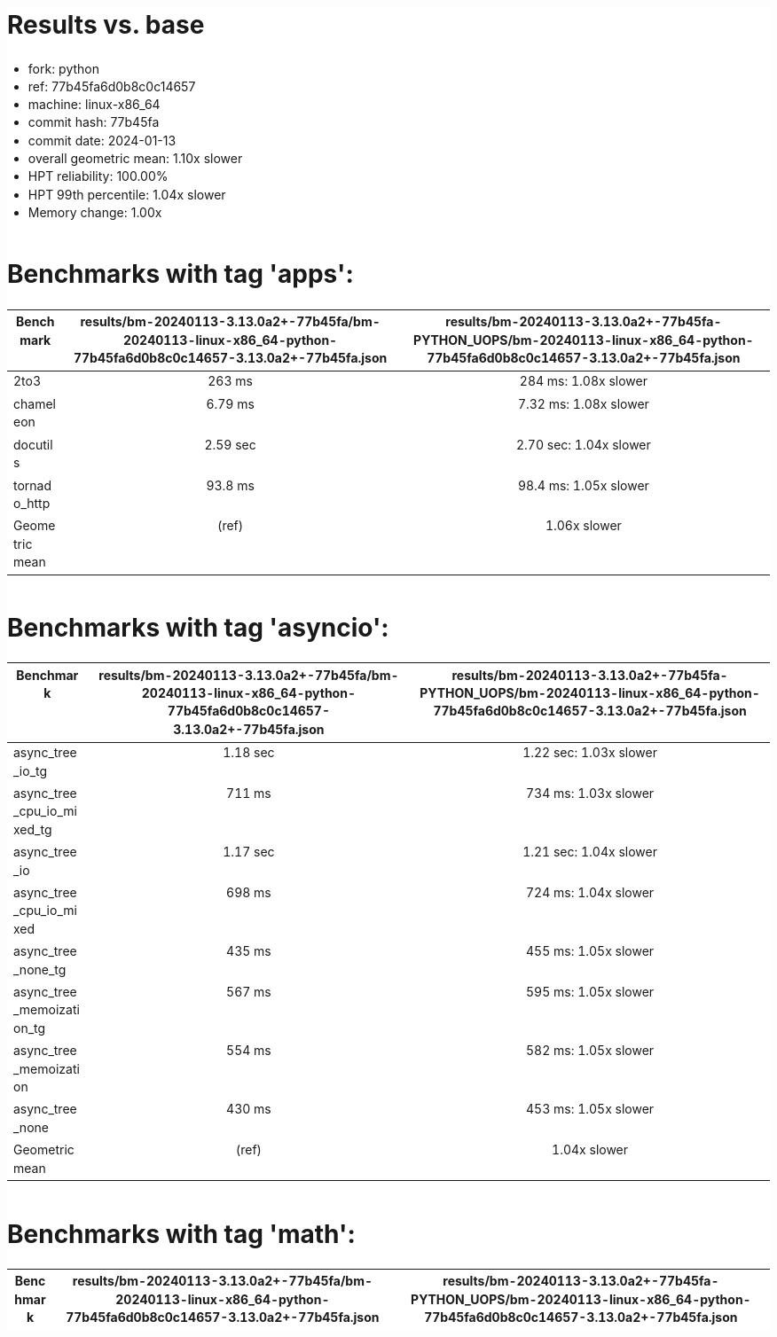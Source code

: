# Results vs. base

- fork: python
- ref: 77b45fa6d0b8c0c14657
- machine: linux-x86_64
- commit hash: 77b45fa
- commit date: 2024-01-13
- overall geometric mean: 1.10x slower
- HPT reliability: 100.00%
- HPT 99th percentile: 1.04x slower
- Memory change: 1.00x

Benchmarks with tag 'apps':
===========================

| Benchmark      | results/bm-20240113-3.13.0a2+-77b45fa/bm-20240113-linux-x86_64-python-77b45fa6d0b8c0c14657-3.13.0a2+-77b45fa.json | results/bm-20240113-3.13.0a2+-77b45fa-PYTHON_UOPS/bm-20240113-linux-x86_64-python-77b45fa6d0b8c0c14657-3.13.0a2+-77b45fa.json |
|----------------|:-----------------------------------------------------------------------------------------------------------------:|:-----------------------------------------------------------------------------------------------------------------------------:|
| 2to3           | 263 ms                                                                                                            | 284 ms: 1.08x slower                                                                                                          |
| chameleon      | 6.79 ms                                                                                                           | 7.32 ms: 1.08x slower                                                                                                         |
| docutils       | 2.59 sec                                                                                                          | 2.70 sec: 1.04x slower                                                                                                        |
| tornado_http   | 93.8 ms                                                                                                           | 98.4 ms: 1.05x slower                                                                                                         |
| Geometric mean | (ref)                                                                                                             | 1.06x slower                                                                                                                  |

Benchmarks with tag 'asyncio':
==============================

| Benchmark                  | results/bm-20240113-3.13.0a2+-77b45fa/bm-20240113-linux-x86_64-python-77b45fa6d0b8c0c14657-3.13.0a2+-77b45fa.json | results/bm-20240113-3.13.0a2+-77b45fa-PYTHON_UOPS/bm-20240113-linux-x86_64-python-77b45fa6d0b8c0c14657-3.13.0a2+-77b45fa.json |
|----------------------------|:-----------------------------------------------------------------------------------------------------------------:|:-----------------------------------------------------------------------------------------------------------------------------:|
| async_tree_io_tg           | 1.18 sec                                                                                                          | 1.22 sec: 1.03x slower                                                                                                        |
| async_tree_cpu_io_mixed_tg | 711 ms                                                                                                            | 734 ms: 1.03x slower                                                                                                          |
| async_tree_io              | 1.17 sec                                                                                                          | 1.21 sec: 1.04x slower                                                                                                        |
| async_tree_cpu_io_mixed    | 698 ms                                                                                                            | 724 ms: 1.04x slower                                                                                                          |
| async_tree_none_tg         | 435 ms                                                                                                            | 455 ms: 1.05x slower                                                                                                          |
| async_tree_memoization_tg  | 567 ms                                                                                                            | 595 ms: 1.05x slower                                                                                                          |
| async_tree_memoization     | 554 ms                                                                                                            | 582 ms: 1.05x slower                                                                                                          |
| async_tree_none            | 430 ms                                                                                                            | 453 ms: 1.05x slower                                                                                                          |
| Geometric mean             | (ref)                                                                                                             | 1.04x slower                                                                                                                  |

Benchmarks with tag 'math':
===========================

| Benchmark      | results/bm-20240113-3.13.0a2+-77b45fa/bm-20240113-linux-x86_64-python-77b45fa6d0b8c0c14657-3.13.0a2+-77b45fa.json | results/bm-20240113-3.13.0a2+-77b45fa-PYTHON_UOPS/bm-20240113-linux-x86_64-python-77b45fa6d0b8c0c14657-3.13.0a2+-77b45fa.json |
|----------------|:-----------------------------------------------------------------------------------------------------------------:|:-----------------------------------------------------------------------------------------------------------------------------:|
